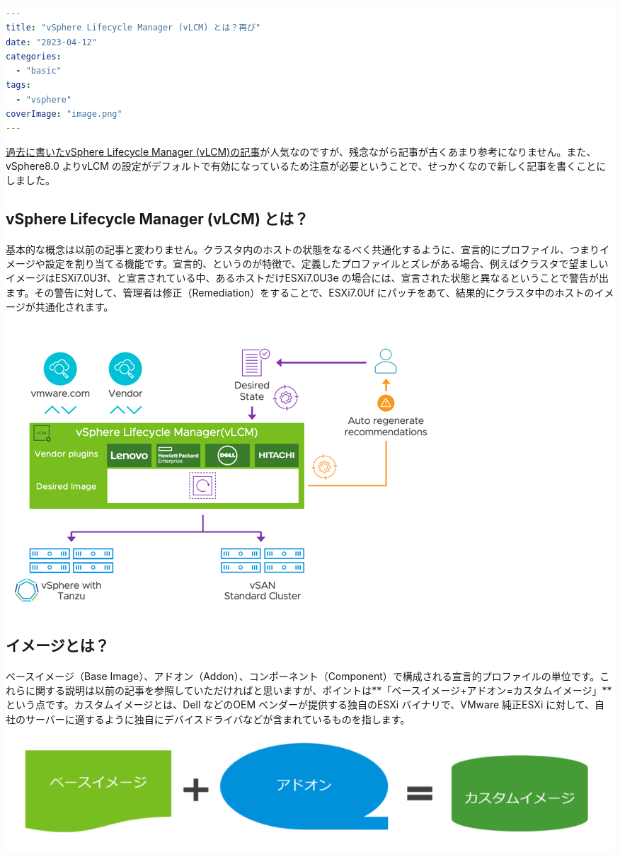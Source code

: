 ```yaml
---
title: "vSphere Lifecycle Manager (vLCM) とは？再び"
date: "2023-04-12"
categories: 
  - "basic"
tags: 
  - "vsphere"
coverImage: "image.png"
---
```


[過去に書いたvSphere Lifecycle Manager (vLCM)の記事](https://blog.vpantry.net/posts/vlcm-2)が人気なのですが、残念ながら記事が古くあまり参考になりません。また、vSphere8.0 よりvLCM の設定がデフォルトで有効になっているため注意が必要ということで、せっかくなので新しく記事を書くことにしました。

## vSphere Lifecycle Manager (vLCM) とは？

基本的な概念は以前の記事と変わりません。クラスタ内のホストの状態をなるべく共通化するように、宣言的にプロファイル、つまりイメージや設定を割り当てる機能です。宣言的、というのが特徴で、定義したプロファイルとズレがある場合、例えばクラスタで望ましいイメージはESXi7.0U3f、と宣言されている中、あるホストだけESXi7.0U3e の場合には、宣言された状態と異なるということで警告が出ます。その警告に対して、管理者は修正（Remediation）をすることで、ESXi7.0Uf にパッチをあて、結果的にクラスタ中のホストのイメージが共通化されます。

[![](images/image.png)](images/image.png)

## イメージとは？

ベースイメージ（Base Image）、アドオン（Addon）、コンポーネント（Component）で構成される宣言的プロファイルの単位です。これらに関する説明は以前の記事を参照していただければと思いますが、ポイントは**「ベースイメージ+アドオン=カスタムイメージ」**という点です。カスタムイメージとは、Dell などのOEM ベンダーが提供する独自のESXi バイナリで、VMware 純正ESXi に対して、自社のサーバーに適するように独自にデバイスドライバなどが含まれているものを指します。  

[![](images/image-1-1024x187.png)](images/image-1-1024x187.png)
